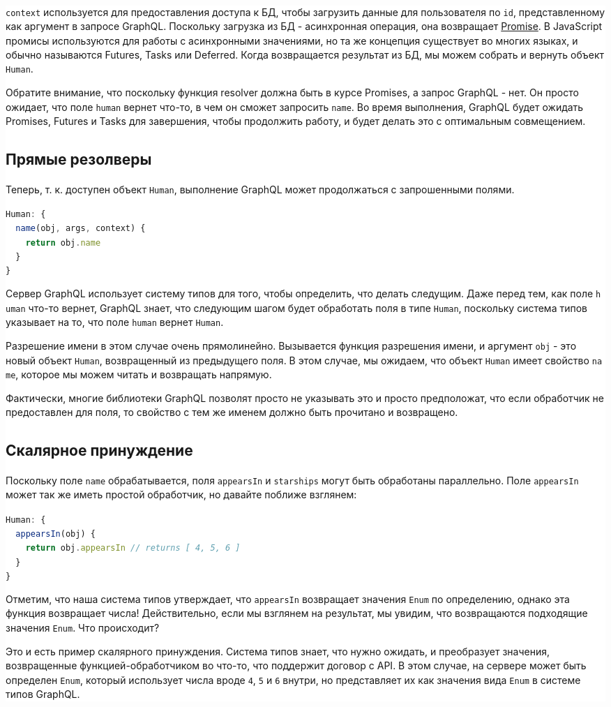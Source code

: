 `context` используется для предоставления доступа к БД, чтобы загрузить данные для пользователя по `id`, представленному как аргумент в запросе GraphQL. Поскольку загрузка из БД - асинхронная операция, она возвращает [Promise](https://developer.mozilla.org/en-US/docs/Web/JavaScript/Reference/Global_Objects/Promise). В JavaScript промисы используются для работы с асинхронными значениями, но та же концепция существует во многих языках, и обычно называются Futures, Tasks или Deferred. Когда возвращается результат из БД, мы можем собрать и вернуть объект `Human`.

Обратите внимание, что поскольку функция resolver должна быть в курсе Promises, а запрос GraphQL - нет. Он просто ожидает, что поле `human` вернет что-то, в чем он сможет запросить `name`. Во время выполнения, GraphQL будет ожидать Promises, Futures и Tasks для завершения, чтобы продолжить работу, и будет делать это с оптимальным совмещением.

## Прямые резолверы

Теперь, т. к. доступен объект `Human`, выполнение GraphQL может продолжаться с запрошенными полями.

```js
Human: {
  name(obj, args, context) {
    return obj.name
  }
}
```

Сервер GraphQL использует систему типов для того, чтобы определить, что делать следущим. Даже перед тем, как поле `human` что-то вернет, GraphQL знает, что следующим шагом будет обработать поля в типе `Human`, поскольку система типов указывает на то, что поле `human` вернет `Human`.

Разрешение имени в этом случае очень прямолинейно. Вызывается функция разрешения имени, и аргумент `obj` - это новый объект `Human`, возвращенный из предыдущего поля. В этом случае, мы ожидаем, что объект `Human` имеет свойство `name`, которое мы можем читать и возвращать напрямую.

Фактически, многие библиотеки GraphQL позволят просто не указывать это и просто предположат, что если обработчик не предоставлен для поля, то свойство с тем же именем должно быть прочитано и возвращено.

## Скалярное принуждение

Поскольку поле `name` обрабатывается, поля `appearsIn` и `starships` могут быть обработаны параллельно. Поле `appearsIn` может так же иметь простой обработчик, но давайте поближе взглянем:

```js
Human: {
  appearsIn(obj) {
    return obj.appearsIn // returns [ 4, 5, 6 ]
  }
}
```

Отметим, что наша система типов утверждает, что `appearsIn` возвращает значения `Enum` по определению, однако эта функция возвращает числа! Действительно, если мы взглянем на результат, мы увидим, что возвращаются подходящие значения `Enum`. Что происходит?

Это и есть пример скалярного принуждения. Система типов знает, что нужно ожидать, и преобразует значения, возвращенные функцией-обработчиком во что-то, что поддержит договор с API. В этом случае, на сервере может быть определен `Enum`, который использует числа вроде `4`, `5` и `6` внутри, но представляет их как значения вида `Enum` в системе типов GraphQL.
